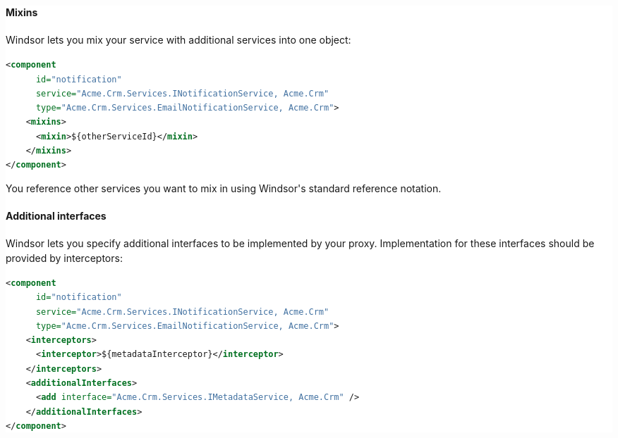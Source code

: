 #### Mixins

Windsor lets you mix your service with additional services into one object:

```xml
<component
      id="notification"
      service="Acme.Crm.Services.INotificationService, Acme.Crm"
      type="Acme.Crm.Services.EmailNotificationService, Acme.Crm">
    <mixins>
      <mixin>${otherServiceId}</mixin>
    </mixins>
</component>
```

You reference other services you want to mix in using Windsor's standard reference notation.

#### Additional interfaces

Windsor lets you specify additional interfaces to be implemented by your proxy. Implementation for these interfaces
should be provided by interceptors:

```xml
<component
      id="notification"
      service="Acme.Crm.Services.INotificationService, Acme.Crm"
      type="Acme.Crm.Services.EmailNotificationService, Acme.Crm">
    <interceptors>
      <interceptor>${metadataInterceptor}</interceptor>
    </interceptors>
    <additionalInterfaces>
      <add interface="Acme.Crm.Services.IMetadataService, Acme.Crm" />
    </additionalInterfaces>
</component>
```
